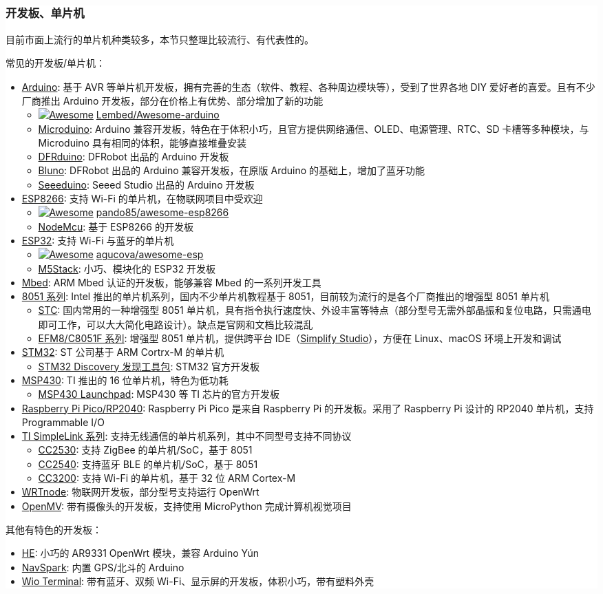 ### 开发板、单片机

目前市面上流行的单片机种类较多，本节只整理比较流行、有代表性的。

常见的开发板/单片机：

* [Arduino](https://www.arduino.cc/): 基于 AVR 等单片机开发板，拥有完善的生态（软件、教程、各种周边模块等），受到了世界各地 DIY 爱好者的喜爱。且有不少厂商推出 Arduino 开发板，部分在价格上有优势、部分增加了新的功能
  * [![Awesome](https://awesome.re/badge-flat2.svg)](https://awesome.re)&nbsp;[Lembed/Awesome-arduino](https://github.com/Lembed/Awesome-arduino)
  * [Microduino](https://microduinoinc.com/): Arduino 兼容开发板，特色在于体积小巧，且官方提供网络通信、OLED、电源管理、RTC、SD 卡槽等多种模块，与 Microduino 具有相同的体积，能够直接堆叠安装
  * [DFRduino](https://www.dfrobot.com/product-838.html): DFRobot 出品的 Arduino 开发板
  * [Bluno](https://www.dfrobot.com/product-1044.html): DFRobot 出品的 Arduino 兼容开发板，在原版 Arduino 的基础上，增加了蓝牙功能
  * [Seeeduino](https://www.seeedstudio.com/Seeeduino-V4-2-p-2517.html): Seeed Studio 出品的 Arduino 开发板
* [ESP8266](https://www.espressif.com/en/products/hardware/esp8266ex/overview): 支持 Wi-Fi 的单片机，在物联网项目中受欢迎
  * [![Awesome](https://awesome.re/badge-flat2.svg)](https://awesome.re)&nbsp;[pando85/awesome-esp8266](https://github.com/pando85/awesome-esp8266)
  * [NodeMcu](https://www.nodemcu.com/index\_cn.html): 基于 ESP8266 的开发板
* [ESP32](https://www.espressif.com/en/products/hardware/esp32/overview): 支持 Wi-Fi 与蓝牙的单片机
  * [![Awesome](https://awesome.re/badge-flat2.svg)](https://awesome.re)&nbsp;[agucova/awesome-esp](https://github.com/agucova/awesome-esp)
  * [M5Stack](https://m5stack.com/): 小巧、模块化的 ESP32 开发板
* [Mbed](https://os.mbed.com/platforms/): ARM Mbed 认证的开发板，能够兼容 Mbed 的一系列开发工具
* [8051 系列](https://en.wikipedia.org/wiki/Intel_MCS-51): Intel 推出的单片机系列，国内不少单片机教程基于 8051，目前较为流行的是各个厂商推出的增强型 8051 单片机
  * [STC](http://www.stcmcudata.com/): 国内常用的一种增强型 8051 单片机，具有指令执行速度快、外设丰富等特点（部分型号无需外部晶振和复位电路，只需通电即可工作，可以大大简化电路设计）。缺点是官网和文档比较混乱
  * [EFM8/C8051F 系列](https://www.silabs.com/mcu/8-bit): 增强型 8051 单片机，提供跨平台 IDE（[Simplify Studio](https://www.silabs.com/developers/simplicity-studio)），方便在 Linux、macOS 环境上开发和调试
* [STM32](https://www.st.com/zh/microcontrollers-microprocessors/stm32-32-bit-arm-cortex-mcus.html): ST 公司基于 ARM Cortrx-M 的单片机
  * [STM32 Discovery 发现工具包](https://www.st.com/zh/evaluation-tools/stm32-discovery-kits.html): STM32 官方开发板
* [MSP430](http://www.ti.com/microcontrollers/msp430-ultra-low-power-mcus/overview.html): TI 推出的 16 位单片机，特色为低功耗
  * [MSP430 Launchpad](http://www.ti.com/design-resources/embedded-development/hardware-kits-boards.html): MSP430 等 TI 芯片的官方开发板
* [Raspberry Pi Pico/RP2040](https://www.raspberrypi.org/products/raspberry-pi-pico/): Raspberry Pi Pico 是来自 Raspberry Pi 的开发板。采用了 Raspberry Pi 设计的 RP2040 单片机，支持 Programmable I/O
* [TI SimpleLink 系列](http://www.ti.com/wireless-connectivity/simplelink-solutions/overview/overview.html): 支持无线通信的单片机系列，其中不同型号支持不同协议
  * [CC2530](http://www.ti.com/product/CC2530): 支持 ZigBee 的单片机/SoC，基于 8051
  * [CC2540](http://www.ti.com/product/CC2540): 支持蓝牙 BLE 的单片机/SoC，基于 8051
  * [CC3200](http://www.ti.com/product/CC3200): 支持 Wi-Fi 的单片机，基于 32 位 ARM Cortex-M
* [WRTnode](http://www.wrtnode.cc/): 物联网开发板，部分型号支持运行 OpenWrt
* [OpenMV](https://openmv.io/): 带有摄像头的开发板，支持使用 MicroPython 完成计算机视觉项目

其他有特色的开发板：

* [HE](http://www.dragino.com/products/linux-module/item/87-he.html): 小巧的 AR9331 OpenWrt 模块，兼容 Arduino Yún
* [NavSpark](http://navspark.mybigcommerce.com/): 内置 GPS/北斗的 Arduino
* [Wio Terminal](https://www.seeedstudio.com/Wio-Terminal-p-4509.html): 带有蓝牙、双频 Wi-Fi、显示屏的开发板，体积小巧，带有塑料外壳
